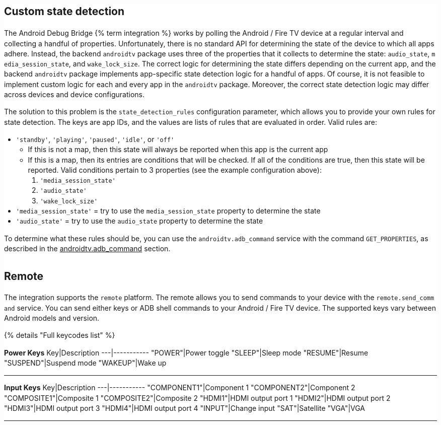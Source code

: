## Custom state detection

The Android Debug Bridge {% term integration %} works by polling the Android / Fire TV device at a regular interval and collecting a handful of properties. Unfortunately, there is no standard API for determining the state of the device to which all apps adhere. Instead, the backend `androidtv` package uses three of the properties that it collects to determine the state: `audio_state`, `media_session_state`, and `wake_lock_size`. The correct logic for determining the state differs depending on the current app, and the backend `androidtv` package implements app-specific state detection logic for a handful of apps. Of course, it is not feasible to implement custom logic for each and every app in the `androidtv` package. Moreover, the correct state detection logic may differ across devices and device configurations.

The solution to this problem is the `state_detection_rules` configuration parameter, which allows you to provide your own rules for state detection.  The keys are app IDs, and the values are lists of rules that are evaluated in order.  Valid rules are:

- `'standby'`, `'playing'`, `'paused'`, `'idle'`, or `'off'`
  - If this is not a map, then this state will always be reported when this app is the current app
  - If this is a map, then its entries are conditions that will be checked.  If all of the conditions are true, then this state will be reported.  Valid conditions pertain to 3 properties (see the example configuration above):
    1. ``'media_session_state'``
    2. ``'audio_state'``
    3. ``'wake_lock_size'``
- `'media_session_state'` = try to use the `media_session_state` property to determine the state
- `'audio_state'` = try to use the `audio_state` property to determine the state

To determine what these rules should be, you can use the `androidtv.adb_command` service with the command `GET_PROPERTIES`, as described in the [androidtv.adb_command](#androidtvadb_command) section.

## Remote

The integration supports the `remote` platform. The remote allows you to send commands to your device with the `remote.send_command` service. You can send either keys or ADB shell commands to your Android / Fire TV device. The supported keys vary between Android models and version.

{% details "Full keycodes list" %}

**Power Keys**
Key|Description
---|-----------
"POWER"|Power toggle
"SLEEP"|Sleep mode
"RESUME"|Resume
"SUSPEND"|Suspend mode
"WAKEUP"|Wake up
____________

**Input Keys**
Key|Description
---|-----------
"COMPONENT1"|Component 1
"COMPONENT2"|Component 2
"COMPOSITE1"|Composite 1
"COMPOSITE2"|Composite 2
"HDMI1"|HDMI output port 1
"HDMI2"|HDMI output port 2
"HDMI3"|HDMI output port 3
"HDMI4"|HDMI output port 4
"INPUT"|Change input
"SAT"|Satellite
"VGA"|VGA
_____________
